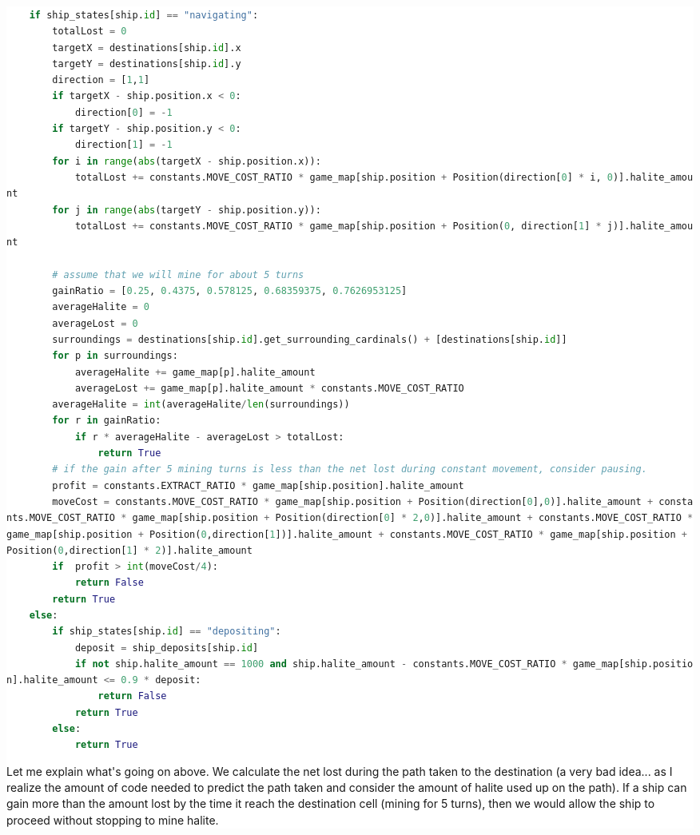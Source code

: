 ```python
    if ship_states[ship.id] == "navigating":
        totalLost = 0
        targetX = destinations[ship.id].x
        targetY = destinations[ship.id].y
        direction = [1,1]
        if targetX - ship.position.x < 0:
            direction[0] = -1
        if targetY - ship.position.y < 0:
            direction[1] = -1
        for i in range(abs(targetX - ship.position.x)):
            totalLost += constants.MOVE_COST_RATIO * game_map[ship.position + Position(direction[0] * i, 0)].halite_amount
        for j in range(abs(targetY - ship.position.y)):
            totalLost += constants.MOVE_COST_RATIO * game_map[ship.position + Position(0, direction[1] * j)].halite_amount

        # assume that we will mine for about 5 turns
        gainRatio = [0.25, 0.4375, 0.578125, 0.68359375, 0.7626953125]
        averageHalite = 0
        averageLost = 0
        surroundings = destinations[ship.id].get_surrounding_cardinals() + [destinations[ship.id]]
        for p in surroundings:
            averageHalite += game_map[p].halite_amount
            averageLost += game_map[p].halite_amount * constants.MOVE_COST_RATIO
        averageHalite = int(averageHalite/len(surroundings))
        for r in gainRatio:
            if r * averageHalite - averageLost > totalLost:
                return True
        # if the gain after 5 mining turns is less than the net lost during constant movement, consider pausing.
        profit = constants.EXTRACT_RATIO * game_map[ship.position].halite_amount
        moveCost = constants.MOVE_COST_RATIO * game_map[ship.position + Position(direction[0],0)].halite_amount + constants.MOVE_COST_RATIO * game_map[ship.position + Position(direction[0] * 2,0)].halite_amount + constants.MOVE_COST_RATIO * game_map[ship.position + Position(0,direction[1])].halite_amount + constants.MOVE_COST_RATIO * game_map[ship.position + Position(0,direction[1] * 2)].halite_amount
        if  profit > int(moveCost/4):
            return False
        return True
    else:
        if ship_states[ship.id] == "depositing":
            deposit = ship_deposits[ship.id]
            if not ship.halite_amount == 1000 and ship.halite_amount - constants.MOVE_COST_RATIO * game_map[ship.position].halite_amount <= 0.9 * deposit:
                return False
            return True
        else:
            return True
```

Let me explain what's going on above.
We calculate the net lost during the path taken to the destination (a very bad idea... as I realize the amount of code needed to predict the path taken and consider the amount of halite used up on the path). If a ship can gain more than the amount lost by the time it reach the destination cell (mining for 5 turns), then we would allow the ship to proceed without stopping to mine halite.
